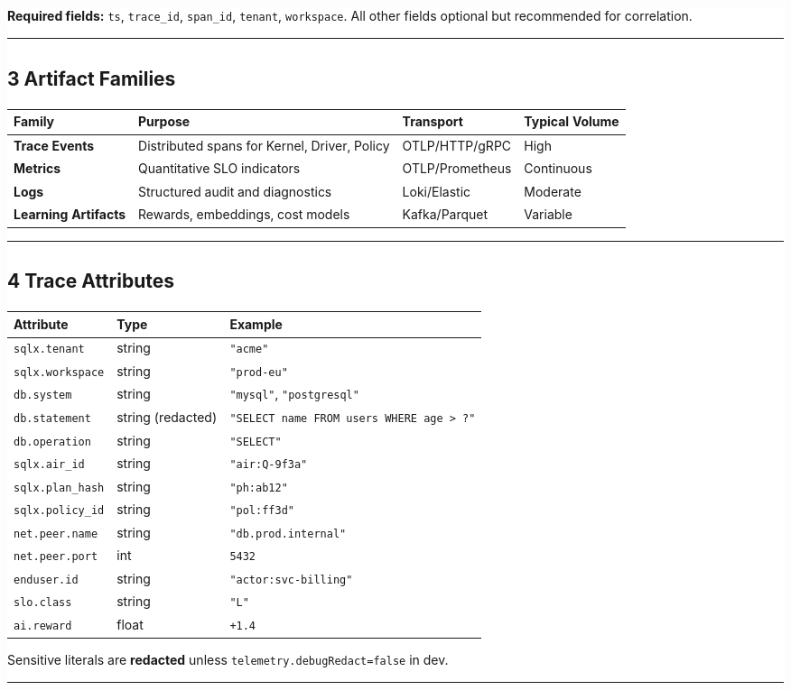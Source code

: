 ````markdown
````

**Required fields:** `ts`, `trace_id`, `span_id`, `tenant`, `workspace`.
All other fields optional but recommended for correlation.

---

## 3  Artifact Families

| Family                 | Purpose                                      | Transport       | Typical Volume |
| :--------------------- | :------------------------------------------- | :-------------- | :------------- |
| **Trace Events**       | Distributed spans for Kernel, Driver, Policy | OTLP/HTTP/gRPC  | High           |
| **Metrics**            | Quantitative SLO indicators                  | OTLP/Prometheus | Continuous     |
| **Logs**               | Structured audit and diagnostics             | Loki/Elastic    | Moderate       |
| **Learning Artifacts** | Rewards, embeddings, cost models             | Kafka/Parquet   | Variable       |

---

## 4  Trace Attributes

| Attribute        | Type              | Example                                  |
| :--------------- | :---------------- | :--------------------------------------- |
| `sqlx.tenant`    | string            | `"acme"`                                 |
| `sqlx.workspace` | string            | `"prod-eu"`                              |
| `db.system`      | string            | `"mysql"`, `"postgresql"`                |
| `db.statement`   | string (redacted) | `"SELECT name FROM users WHERE age > ?"` |
| `db.operation`   | string            | `"SELECT"`                               |
| `sqlx.air_id`    | string            | `"air:Q-9f3a"`                           |
| `sqlx.plan_hash` | string            | `"ph:ab12"`                              |
| `sqlx.policy_id` | string            | `"pol:ff3d"`                             |
| `net.peer.name`  | string            | `"db.prod.internal"`                     |
| `net.peer.port`  | int               | `5432`                                   |
| `enduser.id`     | string            | `"actor:svc-billing"`                    |
| `slo.class`      | string            | `"L"`                                    |
| `ai.reward`      | float             | `+1.4`                                   |

Sensitive literals are **redacted** unless `telemetry.debugRedact=false` in dev.

---
